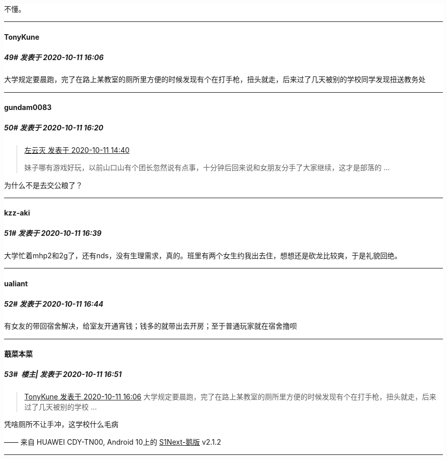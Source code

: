 
不懂。


-----

####  TonyKune  
##### 49#       发表于 2020-10-11 16:06


大学规定要晨跑，完了在路上某教室的厕所里方便的时候发现有个在打手枪，扭头就走，后来过了几天被别的学校同学发现扭送教务处


-----

####  gundam0083  
##### 50#       发表于 2020-10-11 16:20


<blockquote><a href="httphttps://bbs.saraba1st.com/2b/forum.php?mod=redirect&amp;goto=findpost&amp;pid=49018743&amp;ptid=1964555" target="_blank">左云灭 发表于 2020-10-11 14:40</a>

妹子哪有游戏好玩，以前山口山有个团长忽然说有点事，十分钟后回来说和女朋友分手了大家继续，这才是部落的 ...</blockquote>
为什么不是去交公粮了？


-----

####  kzz-aki  
##### 51#       发表于 2020-10-11 16:39


大学忙着mhp2和2g了，还有nds，没有生理需求，真的。班里有两个女生约我出去住，想想还是砍龙比较爽，于是礼貌回绝。


-----

####  ualiant  
##### 52#       发表于 2020-10-11 16:44


有女友的带回宿舍解决，给室友开通宵钱；钱多的就带出去开房；至于普通玩家就在宿舍撸呗


-----

####  蕺菜本菜  
##### 53#         楼主| 发表于 2020-10-11 16:51


<blockquote><a href="httphttps://bbs.saraba1st.com/2b/forum.php?mod=redirect&amp;goto=findpost&amp;pid=49019314&amp;ptid=1964555" target="_blank">TonyKune 发表于 2020-10-11 16:06</a>
大学规定要晨跑，完了在路上某教室的厕所里方便的时候发现有个在打手枪，扭头就走，后来过了几天被别的学校 ...</blockquote>
凭啥厕所不让手冲，这学校什么毛病

—— 来自 HUAWEI CDY-TN00, Android 10上的 [S1Next-鹅版](https://github.com/ykrank/S1-Next/releases) v2.1.2


-----
